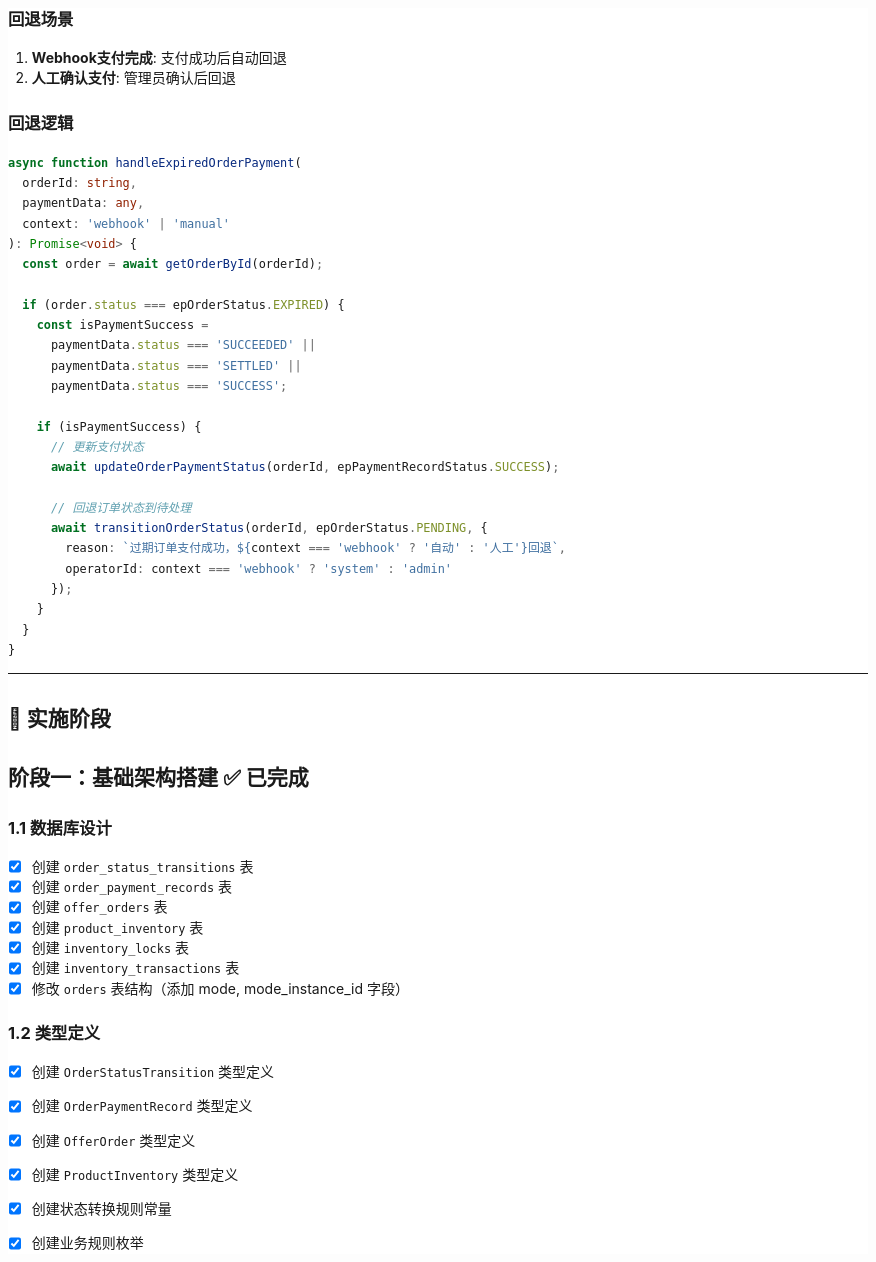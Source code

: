 ### 回退场景
1. **Webhook支付完成**: 支付成功后自动回退
2. **人工确认支付**: 管理员确认后回退

### 回退逻辑
```typescript
async function handleExpiredOrderPayment(
  orderId: string, 
  paymentData: any, 
  context: 'webhook' | 'manual'
): Promise<void> {
  const order = await getOrderById(orderId);
  
  if (order.status === epOrderStatus.EXPIRED) {
    const isPaymentSuccess = 
      paymentData.status === 'SUCCEEDED' || 
      paymentData.status === 'SETTLED' ||
      paymentData.status === 'SUCCESS';
    
    if (isPaymentSuccess) {
      // 更新支付状态
      await updateOrderPaymentStatus(orderId, epPaymentRecordStatus.SUCCESS);
      
      // 回退订单状态到待处理
      await transitionOrderStatus(orderId, epOrderStatus.PENDING, {
        reason: `过期订单支付成功，${context === 'webhook' ? '自动' : '人工'}回退`,
        operatorId: context === 'webhook' ? 'system' : 'admin'
      });
    }
  }
}
```

---

## 🚀 实施阶段

## 阶段一：基础架构搭建 ✅ 已完成

### 1.1 数据库设计
- [x] 创建 `order_status_transitions` 表
- [x] 创建 `order_payment_records` 表  
- [x] 创建 `offer_orders` 表
- [x] 创建 `product_inventory` 表
- [x] 创建 `inventory_locks` 表
- [x] 创建 `inventory_transactions` 表
- [x] 修改 `orders` 表结构（添加 mode, mode_instance_id 字段）

### 1.2 类型定义
- [x] 创建 `OrderStatusTransition` 类型定义
- [x] 创建 `OrderPaymentRecord` 类型定义
- [x] 创建 `OfferOrder` 类型定义
- [x] 创建 `ProductInventory` 类型定义
- [x] 创建状态转换规则常量
- [x] 创建业务规则枚举


  [epOrderMode.NEW_MODE]: {